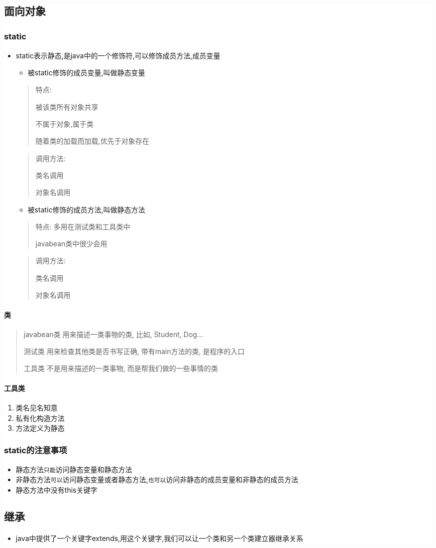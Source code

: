 ## 面向对象
### static
* static表示静态,是java中的一个修饰符,可以修饰成员方法,成员变量
  * 被static修饰的成员变量,叫做静态变量
  > 特点: 
    > 
    > 被该类所有对象共享
    > 
    > 不属于对象,属于类
    > 
    > 随着类的加载而加载,优先于对象存在

  >调用方法:
    > 
    > 类名调用
    >
    > 对象名调用
    
  * 被static修饰的成员方法,叫做静态方法
  > 特点:
    > 多用在测试类和工具类中
    >
    > javabean类中很少会用

  > 调用方法:
    > 
    > 类名调用
    >
    > 对象名调用

#### 类
> javabean类     用来描述一类事物的类, 比如, Student, Dog...
> 
> 测试类         用来检查其他类是否书写正确, 带有main方法的类, 是程序的入口
> 
> 工具类         不是用来描述的一类事物, 而是帮我们做的一些事情的类

#### 工具类
1. 类名见名知意
2. 私有化构造方法
3. 方法定义为静态

### static的注意事项
* 静态方法`只能`访问静态变量和静态方法
* 非静态方法`可以`访问静态变量或者静态方法,`也可以`访问非静态的成员变量和非静态的成员方法
* 静态方法中没有this关键字

## 继承
* java中提供了一个关键字extends,用这个关键字,我们可以让一个类和另一个类建立器继承关系
